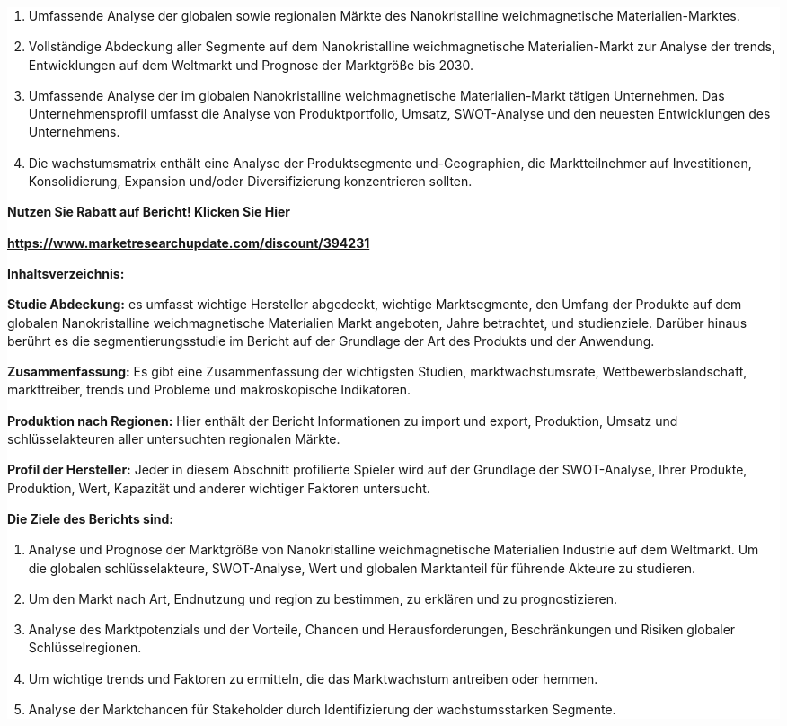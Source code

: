 1. Umfassende Analyse der globalen sowie regionalen Märkte des Nanokristalline weichmagnetische Materialien-Marktes.

2. Vollständige Abdeckung aller Segmente auf dem Nanokristalline weichmagnetische Materialien-Markt zur Analyse der trends, Entwicklungen auf dem Weltmarkt und Prognose der Marktgröße bis 2030.

3. Umfassende Analyse der im globalen Nanokristalline weichmagnetische Materialien-Markt tätigen Unternehmen. Das Unternehmensprofil umfasst die Analyse von Produktportfolio, Umsatz, SWOT-Analyse und den neuesten Entwicklungen des Unternehmens.

4. Die wachstumsmatrix enthält eine Analyse der Produktsegmente und-Geographien, die Marktteilnehmer auf Investitionen, Konsolidierung, Expansion und/oder Diversifizierung konzentrieren sollten.



<strong>Nutzen Sie Rabatt auf Bericht! Klicken Sie Hier
</strong>

<strong><a href=https://www.marketresearchupdate.com/discount/394231>https://www.marketresearchupdate.com/discount/394231</b></u></font></strong></a>



<strong>Inhaltsverzeichnis:</strong>



<strong>Studie Abdeckung:</strong> es umfasst wichtige Hersteller abgedeckt, wichtige Marktsegmente, den Umfang der Produkte auf dem globalen Nanokristalline weichmagnetische Materialien Markt angeboten, Jahre betrachtet, und studienziele. Darüber hinaus berührt es die segmentierungsstudie im Bericht auf der Grundlage der Art des Produkts und der Anwendung.



<strong>Zusammenfassung:</strong> Es gibt eine Zusammenfassung der wichtigsten Studien, marktwachstumsrate, Wettbewerbslandschaft, markttreiber, trends und Probleme und makroskopische Indikatoren.



<strong>Produktion nach Regionen:</strong> Hier enthält der Bericht Informationen zu import und export, Produktion, Umsatz und schlüsselakteuren aller untersuchten regionalen Märkte.



<strong>Profil der Hersteller:</strong> Jeder in diesem Abschnitt profilierte Spieler wird auf der Grundlage der SWOT-Analyse, Ihrer Produkte, Produktion, Wert, Kapazität und anderer wichtiger Faktoren untersucht.



<strong>Die Ziele des Berichts sind:</strong>

1) Analyse und Prognose der Marktgröße von Nanokristalline weichmagnetische Materialien Industrie auf dem Weltmarkt.
Um die globalen schlüsselakteure, SWOT-Analyse, Wert und globalen Marktanteil für führende Akteure zu studieren.

2) Um den Markt nach Art, Endnutzung und region zu bestimmen, zu erklären und zu prognostizieren.

3) Analyse des Marktpotenzials und der Vorteile, Chancen und Herausforderungen, Beschränkungen und Risiken globaler Schlüsselregionen.

4) Um wichtige trends und Faktoren zu ermitteln, die das Marktwachstum antreiben oder hemmen.

5) Analyse der Marktchancen für Stakeholder durch Identifizierung der wachstumsstarken Segmente.
